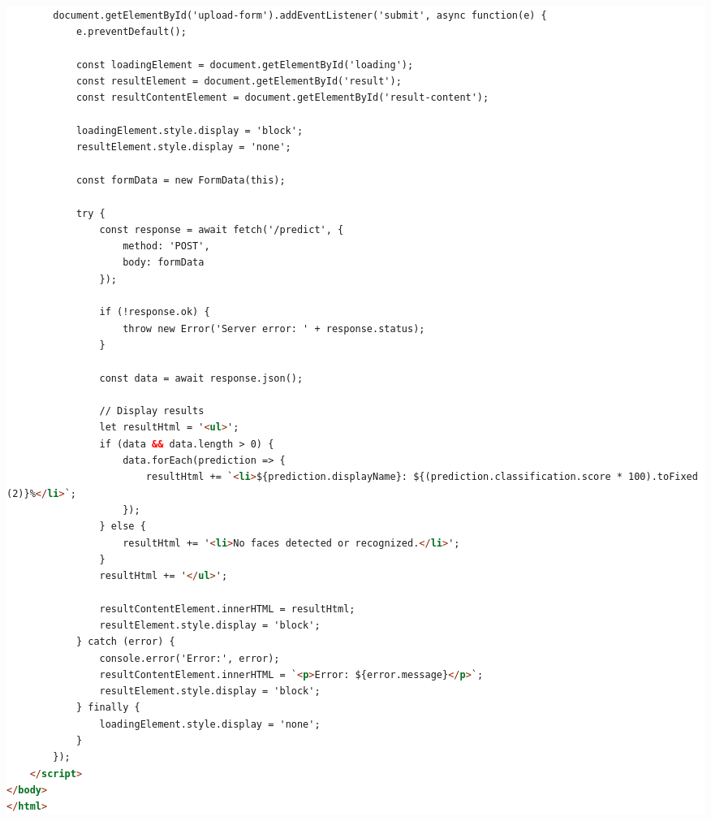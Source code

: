 ```html
        document.getElementById('upload-form').addEventListener('submit', async function(e) {
            e.preventDefault();
            
            const loadingElement = document.getElementById('loading');
            const resultElement = document.getElementById('result');
            const resultContentElement = document.getElementById('result-content');
            
            loadingElement.style.display = 'block';
            resultElement.style.display = 'none';
            
            const formData = new FormData(this);
            
            try {
                const response = await fetch('/predict', {
                    method: 'POST',
                    body: formData
                });
                
                if (!response.ok) {
                    throw new Error('Server error: ' + response.status);
                }
                
                const data = await response.json();
                
                // Display results
                let resultHtml = '<ul>';
                if (data && data.length > 0) {
                    data.forEach(prediction => {
                        resultHtml += `<li>${prediction.displayName}: ${(prediction.classification.score * 100).toFixed(2)}%</li>`;
                    });
                } else {
                    resultHtml += '<li>No faces detected or recognized.</li>';
                }
                resultHtml += '</ul>';
                
                resultContentElement.innerHTML = resultHtml;
                resultElement.style.display = 'block';
            } catch (error) {
                console.error('Error:', error);
                resultContentElement.innerHTML = `<p>Error: ${error.message}</p>`;
                resultElement.style.display = 'block';
            } finally {
                loadingElement.style.display = 'none';
            }
        });
    </script>
</body>
</html>
```
